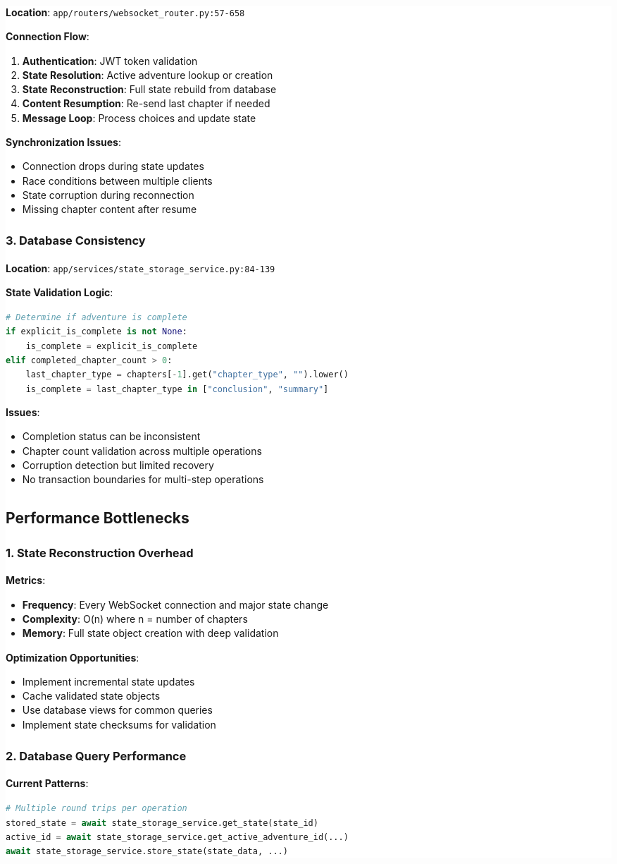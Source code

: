 **Location**: `app/routers/websocket_router.py:57-658`

**Connection Flow**:
1. **Authentication**: JWT token validation
2. **State Resolution**: Active adventure lookup or creation
3. **State Reconstruction**: Full state rebuild from database
4. **Content Resumption**: Re-send last chapter if needed
5. **Message Loop**: Process choices and update state

**Synchronization Issues**:
- Connection drops during state updates
- Race conditions between multiple clients
- State corruption during reconnection
- Missing chapter content after resume

### 3. Database Consistency

**Location**: `app/services/state_storage_service.py:84-139`

**State Validation Logic**:
```python
# Determine if adventure is complete
if explicit_is_complete is not None:
    is_complete = explicit_is_complete
elif completed_chapter_count > 0:
    last_chapter_type = chapters[-1].get("chapter_type", "").lower()
    is_complete = last_chapter_type in ["conclusion", "summary"]
```

**Issues**:
- Completion status can be inconsistent
- Chapter count validation across multiple operations
- Corruption detection but limited recovery
- No transaction boundaries for multi-step operations

## Performance Bottlenecks

### 1. State Reconstruction Overhead

**Metrics**:
- **Frequency**: Every WebSocket connection and major state change
- **Complexity**: O(n) where n = number of chapters
- **Memory**: Full state object creation with deep validation

**Optimization Opportunities**:
- Implement incremental state updates
- Cache validated state objects
- Use database views for common queries
- Implement state checksums for validation

### 2. Database Query Performance

**Current Patterns**:
```python
# Multiple round trips per operation
stored_state = await state_storage_service.get_state(state_id)
active_id = await state_storage_service.get_active_adventure_id(...)
await state_storage_service.store_state(state_data, ...)
```
